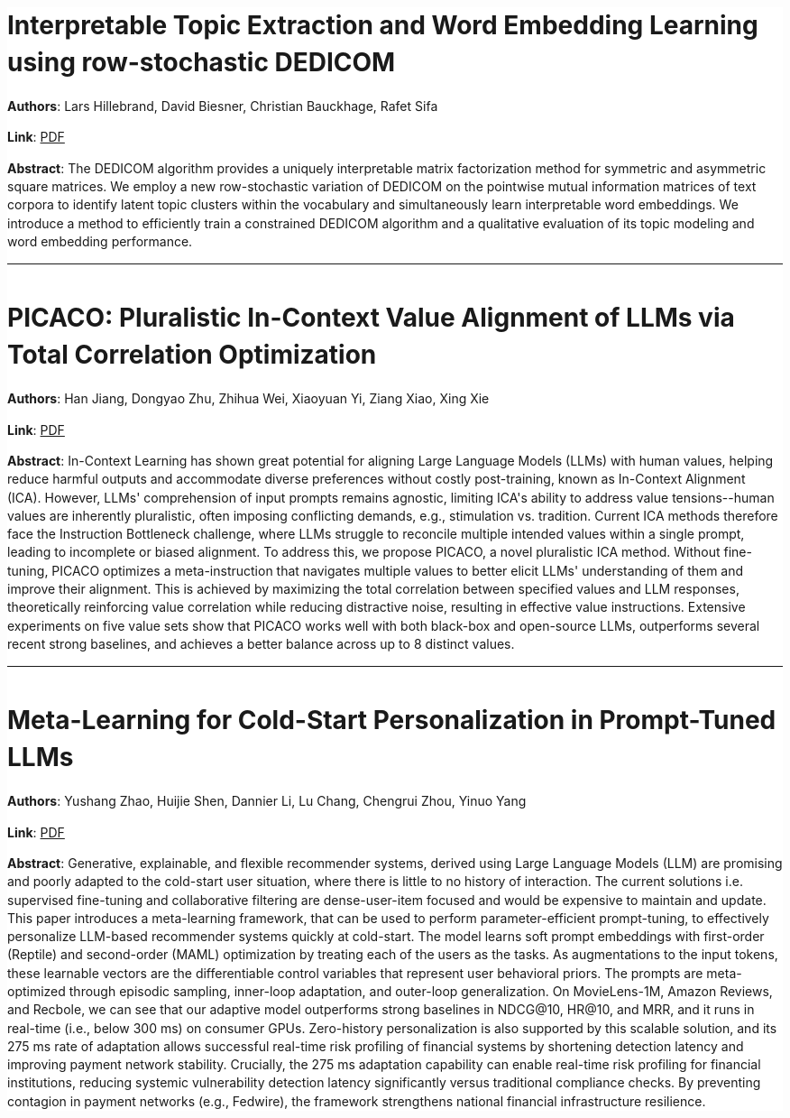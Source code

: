 # Interpretable Topic Extraction and Word Embedding Learning using row-stochastic DEDICOM 

**Authors**: Lars Hillebrand, David Biesner, Christian Bauckhage, Rafet Sifa  

**Link**: [PDF](https://arxiv.org/pdf/2507.16695)  

**Abstract**: The DEDICOM algorithm provides a uniquely interpretable matrix factorization method for symmetric and asymmetric square matrices. We employ a new row-stochastic variation of DEDICOM on the pointwise mutual information matrices of text corpora to identify latent topic clusters within the vocabulary and simultaneously learn interpretable word embeddings. We introduce a method to efficiently train a constrained DEDICOM algorithm and a qualitative evaluation of its topic modeling and word embedding performance. 

---
# PICACO: Pluralistic In-Context Value Alignment of LLMs via Total Correlation Optimization 

**Authors**: Han Jiang, Dongyao Zhu, Zhihua Wei, Xiaoyuan Yi, Ziang Xiao, Xing Xie  

**Link**: [PDF](https://arxiv.org/pdf/2507.16679)  

**Abstract**: In-Context Learning has shown great potential for aligning Large Language Models (LLMs) with human values, helping reduce harmful outputs and accommodate diverse preferences without costly post-training, known as In-Context Alignment (ICA). However, LLMs' comprehension of input prompts remains agnostic, limiting ICA's ability to address value tensions--human values are inherently pluralistic, often imposing conflicting demands, e.g., stimulation vs. tradition. Current ICA methods therefore face the Instruction Bottleneck challenge, where LLMs struggle to reconcile multiple intended values within a single prompt, leading to incomplete or biased alignment. To address this, we propose PICACO, a novel pluralistic ICA method. Without fine-tuning, PICACO optimizes a meta-instruction that navigates multiple values to better elicit LLMs' understanding of them and improve their alignment. This is achieved by maximizing the total correlation between specified values and LLM responses, theoretically reinforcing value correlation while reducing distractive noise, resulting in effective value instructions. Extensive experiments on five value sets show that PICACO works well with both black-box and open-source LLMs, outperforms several recent strong baselines, and achieves a better balance across up to 8 distinct values. 

---
# Meta-Learning for Cold-Start Personalization in Prompt-Tuned LLMs 

**Authors**: Yushang Zhao, Huijie Shen, Dannier Li, Lu Chang, Chengrui Zhou, Yinuo Yang  

**Link**: [PDF](https://arxiv.org/pdf/2507.16672)  

**Abstract**: Generative, explainable, and flexible recommender systems, derived using Large Language Models (LLM) are promising and poorly adapted to the cold-start user situation, where there is little to no history of interaction. The current solutions i.e. supervised fine-tuning and collaborative filtering are dense-user-item focused and would be expensive to maintain and update. This paper introduces a meta-learning framework, that can be used to perform parameter-efficient prompt-tuning, to effectively personalize LLM-based recommender systems quickly at cold-start. The model learns soft prompt embeddings with first-order (Reptile) and second-order (MAML) optimization by treating each of the users as the tasks. As augmentations to the input tokens, these learnable vectors are the differentiable control variables that represent user behavioral priors. The prompts are meta-optimized through episodic sampling, inner-loop adaptation, and outer-loop generalization. On MovieLens-1M, Amazon Reviews, and Recbole, we can see that our adaptive model outperforms strong baselines in NDCG@10, HR@10, and MRR, and it runs in real-time (i.e., below 300 ms) on consumer GPUs. Zero-history personalization is also supported by this scalable solution, and its 275 ms rate of adaptation allows successful real-time risk profiling of financial systems by shortening detection latency and improving payment network stability. Crucially, the 275 ms adaptation capability can enable real-time risk profiling for financial institutions, reducing systemic vulnerability detection latency significantly versus traditional compliance checks. By preventing contagion in payment networks (e.g., Fedwire), the framework strengthens national financial infrastructure resilience. 

